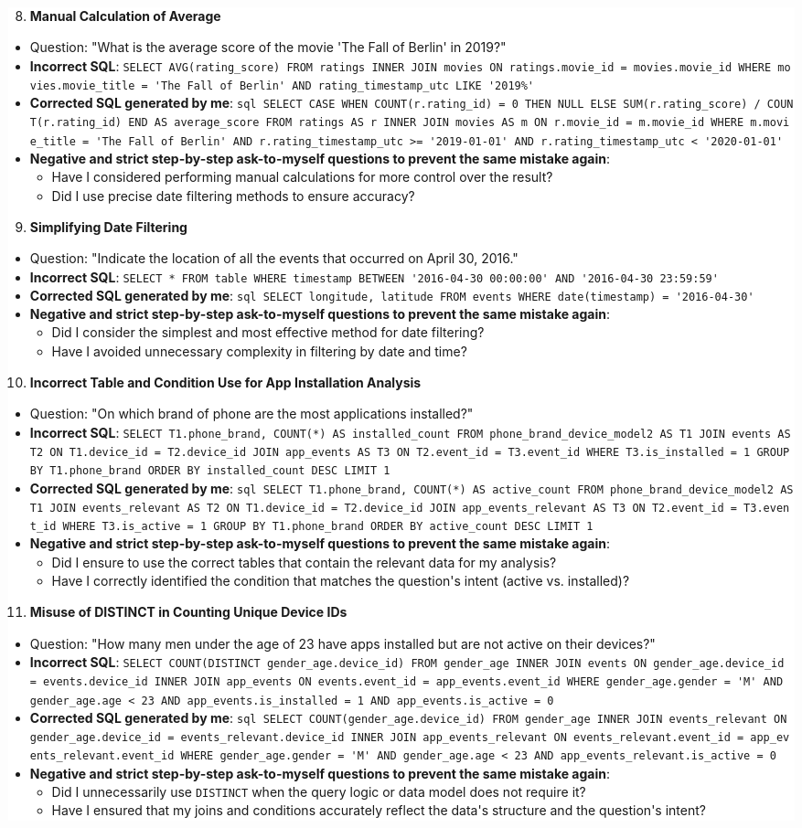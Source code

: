 8. **Manual Calculation of Average**
- Question: \"What is the average score of the movie 'The Fall of Berlin' in 2019?\"
- **Incorrect SQL**: ```SELECT AVG(rating_score) FROM ratings INNER JOIN movies ON ratings.movie_id = movies.movie_id WHERE movies.movie_title = 'The Fall of Berlin' AND rating_timestamp_utc LIKE '2019%'```
- **Corrected SQL generated by me**: ```sql SELECT CASE WHEN COUNT(r.rating_id) = 0 THEN NULL ELSE SUM(r.rating_score) / COUNT(r.rating_id) END AS average_score FROM ratings AS r INNER JOIN movies AS m ON r.movie_id = m.movie_id WHERE m.movie_title = 'The Fall of Berlin' AND r.rating_timestamp_utc >= '2019-01-01' AND r.rating_timestamp_utc < '2020-01-01'```
- **Negative and strict step-by-step ask-to-myself questions to prevent the same mistake again**: 
    - Have I considered performing manual calculations for more control over the result?
    - Did I use precise date filtering methods to ensure accuracy?

9. **Simplifying Date Filtering**
- Question: \"Indicate the location of all the events that occurred on April 30, 2016.\"
- **Incorrect SQL**: ```SELECT * FROM table WHERE timestamp BETWEEN '2016-04-30 00:00:00' AND '2016-04-30 23:59:59'```
- **Corrected SQL generated by me**: ```sql SELECT longitude, latitude FROM events WHERE date(timestamp) = '2016-04-30'```
- **Negative and strict step-by-step ask-to-myself questions to prevent the same mistake again**: 
    - Did I consider the simplest and most effective method for date filtering?
    - Have I avoided unnecessary complexity in filtering by date and time?

10. **Incorrect Table and Condition Use for App Installation Analysis**
- Question: \"On which brand of phone are the most applications installed?\"
- **Incorrect SQL**: ```SELECT T1.phone_brand, COUNT(*) AS installed_count FROM phone_brand_device_model2 AS T1 JOIN events AS T2 ON T1.device_id = T2.device_id JOIN app_events AS T3 ON T2.event_id = T3.event_id WHERE T3.is_installed = 1 GROUP BY T1.phone_brand ORDER BY installed_count DESC LIMIT 1```
- **Corrected SQL generated by me**: ```sql SELECT T1.phone_brand, COUNT(*) AS active_count FROM phone_brand_device_model2 AS T1 JOIN events_relevant AS T2 ON T1.device_id = T2.device_id JOIN app_events_relevant AS T3 ON T2.event_id = T3.event_id WHERE T3.is_active = 1 GROUP BY T1.phone_brand ORDER BY active_count DESC LIMIT 1```
- **Negative and strict step-by-step ask-to-myself questions to prevent the same mistake again**: 
    - Did I ensure to use the correct tables that contain the relevant data for my analysis?
    - Have I correctly identified the condition that matches the question's intent (active vs. installed)?

11. **Misuse of DISTINCT in Counting Unique Device IDs**
- Question: \"How many men under the age of 23 have apps installed but are not active on their devices?\"
- **Incorrect SQL**: ```SELECT COUNT(DISTINCT gender_age.device_id) FROM gender_age INNER JOIN events ON gender_age.device_id = events.device_id INNER JOIN app_events ON events.event_id = app_events.event_id WHERE gender_age.gender = 'M' AND gender_age.age < 23 AND app_events.is_installed = 1 AND app_events.is_active = 0```
- **Corrected SQL generated by me**: ```sql SELECT COUNT(gender_age.device_id) FROM gender_age INNER JOIN events_relevant ON gender_age.device_id = events_relevant.device_id INNER JOIN app_events_relevant ON events_relevant.event_id = app_events_relevant.event_id WHERE gender_age.gender = 'M' AND gender_age.age < 23 AND app_events_relevant.is_active = 0```
- **Negative and strict step-by-step ask-to-myself questions to prevent the same mistake again**: 
    - Did I unnecessarily use `DISTINCT` when the query logic or data model does not require it?
    - Have I ensured that my joins and conditions accurately reflect the data's structure and the question's intent?
